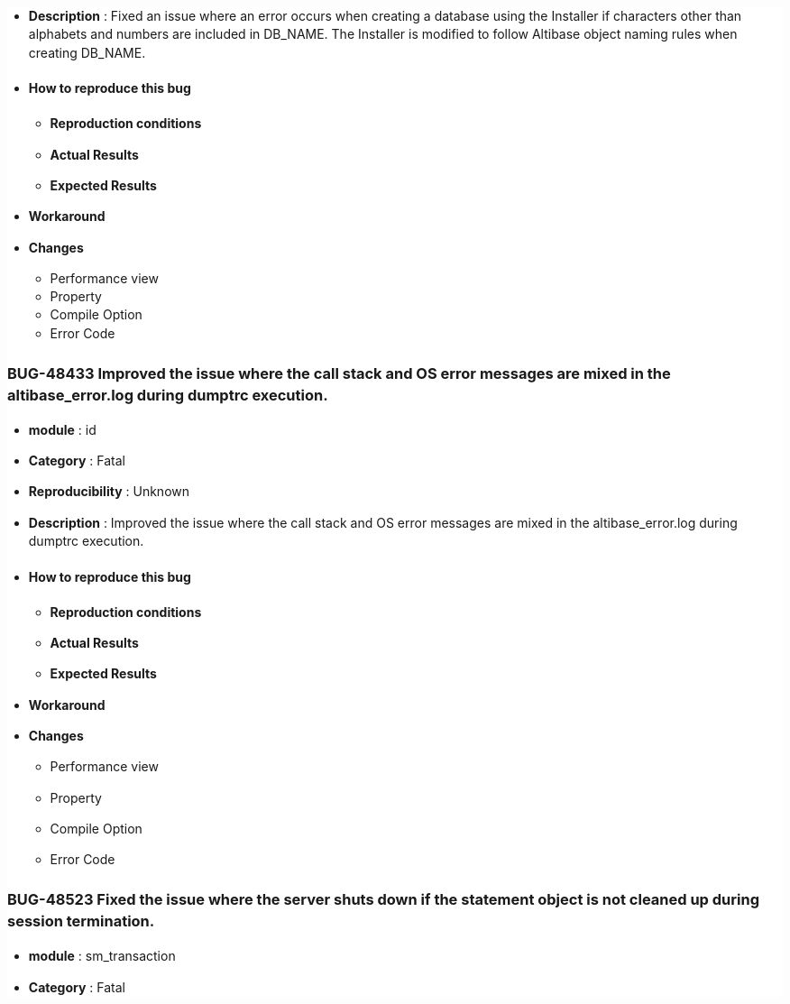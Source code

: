 -   **Description** : Fixed an issue where an error occurs when creating a database using the Installer if characters other than alphabets and numbers are included in DB_NAME. The Installer is modified to follow Altibase object naming rules when creating DB_NAME.
    
-   #### How to reproduce this bug

    -   **Reproduction conditions**
    
    -   **Actual Results**
    
    -   **Expected Results**
    
-   **Workaround**

-   **Changes**

    -   Performance view
    -   Property
    -   Compile Option
    -   Error Code

### BUG-48433 Improved the issue where the call stack and OS error messages are mixed in the altibase_error.log during dumptrc execution.

-   **module** : id

-   **Category** : Fatal

-   **Reproducibility** : Unknown

-   **Description** : Improved the issue where the call stack and OS error messages are mixed in the altibase_error.log during dumptrc execution.
    
-   #### How to reproduce this bug

    -   **Reproduction conditions**

    -   **Actual Results**

    -   **Expected Results**

-   **Workaround**

-   **Changes**

    -   Performance view

    -   Property

    -   Compile Option

    -   Error Code

### BUG-48523 Fixed the issue where the server shuts down if the statement object is not cleaned up during session termination.

-   **module** : sm\_transaction

-   **Category** : Fatal
